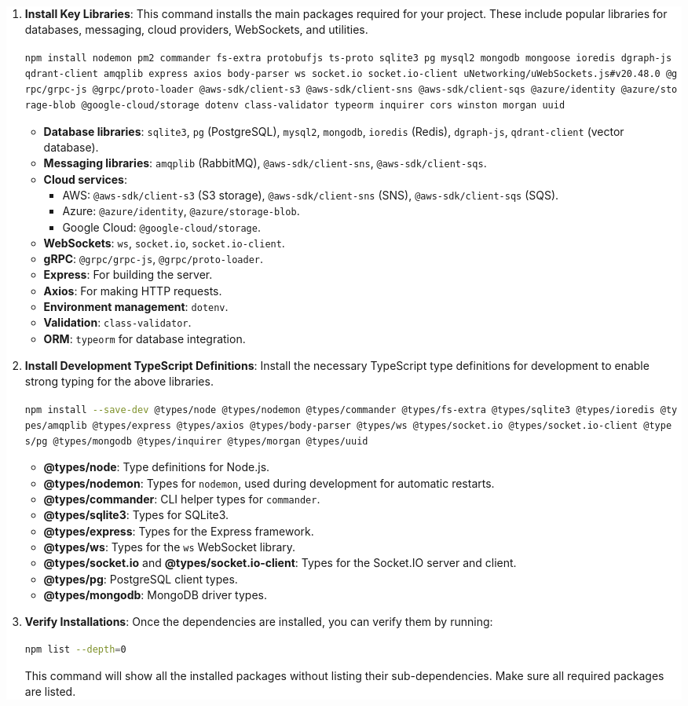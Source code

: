 1. **Install Key Libraries**:
   This command installs the main packages required for your project. These include popular libraries for databases, messaging, cloud providers, WebSockets, and utilities.
   
   ```bash
   npm install nodemon pm2 commander fs-extra protobufjs ts-proto sqlite3 pg mysql2 mongodb mongoose ioredis dgraph-js qdrant-client amqplib express axios body-parser ws socket.io socket.io-client uNetworking/uWebSockets.js#v20.48.0 @grpc/grpc-js @grpc/proto-loader @aws-sdk/client-s3 @aws-sdk/client-sns @aws-sdk/client-sqs @azure/identity @azure/storage-blob @google-cloud/storage dotenv class-validator typeorm inquirer cors winston morgan uuid
   ```

   - **Database libraries**: `sqlite3`, `pg` (PostgreSQL), `mysql2`, `mongodb`, `ioredis` (Redis), `dgraph-js`, `qdrant-client` (vector database).
   - **Messaging libraries**: `amqplib` (RabbitMQ), `@aws-sdk/client-sns`, `@aws-sdk/client-sqs`.
   - **Cloud services**:
     - AWS: `@aws-sdk/client-s3` (S3 storage), `@aws-sdk/client-sns` (SNS), `@aws-sdk/client-sqs` (SQS).
     - Azure: `@azure/identity`, `@azure/storage-blob`.
     - Google Cloud: `@google-cloud/storage`.
   - **WebSockets**: `ws`, `socket.io`, `socket.io-client`.
   - **gRPC**: `@grpc/grpc-js`, `@grpc/proto-loader`.
   - **Express**: For building the server.
   - **Axios**: For making HTTP requests.
   - **Environment management**: `dotenv`.
   - **Validation**: `class-validator`.
   - **ORM**: `typeorm` for database integration.

2. **Install Development TypeScript Definitions**:
   Install the necessary TypeScript type definitions for development to enable strong typing for the above libraries.
   
   ```bash
   npm install --save-dev @types/node @types/nodemon @types/commander @types/fs-extra @types/sqlite3 @types/ioredis @types/amqplib @types/express @types/axios @types/body-parser @types/ws @types/socket.io @types/socket.io-client @types/pg @types/mongodb @types/inquirer @types/morgan @types/uuid
   ```

   - **@types/node**: Type definitions for Node.js.
   - **@types/nodemon**: Types for `nodemon`, used during development for automatic restarts.
   - **@types/commander**: CLI helper types for `commander`.
   - **@types/sqlite3**: Types for SQLite3.
   - **@types/express**: Types for the Express framework.
   - **@types/ws**: Types for the `ws` WebSocket library.
   - **@types/socket.io** and **@types/socket.io-client**: Types for the Socket.IO server and client.
   - **@types/pg**: PostgreSQL client types.
   - **@types/mongodb**: MongoDB driver types.

3. **Verify Installations**:
   Once the dependencies are installed, you can verify them by running:

   ```bash
   npm list --depth=0
   ```

   This command will show all the installed packages without listing their sub-dependencies. Make sure all required packages are listed.
